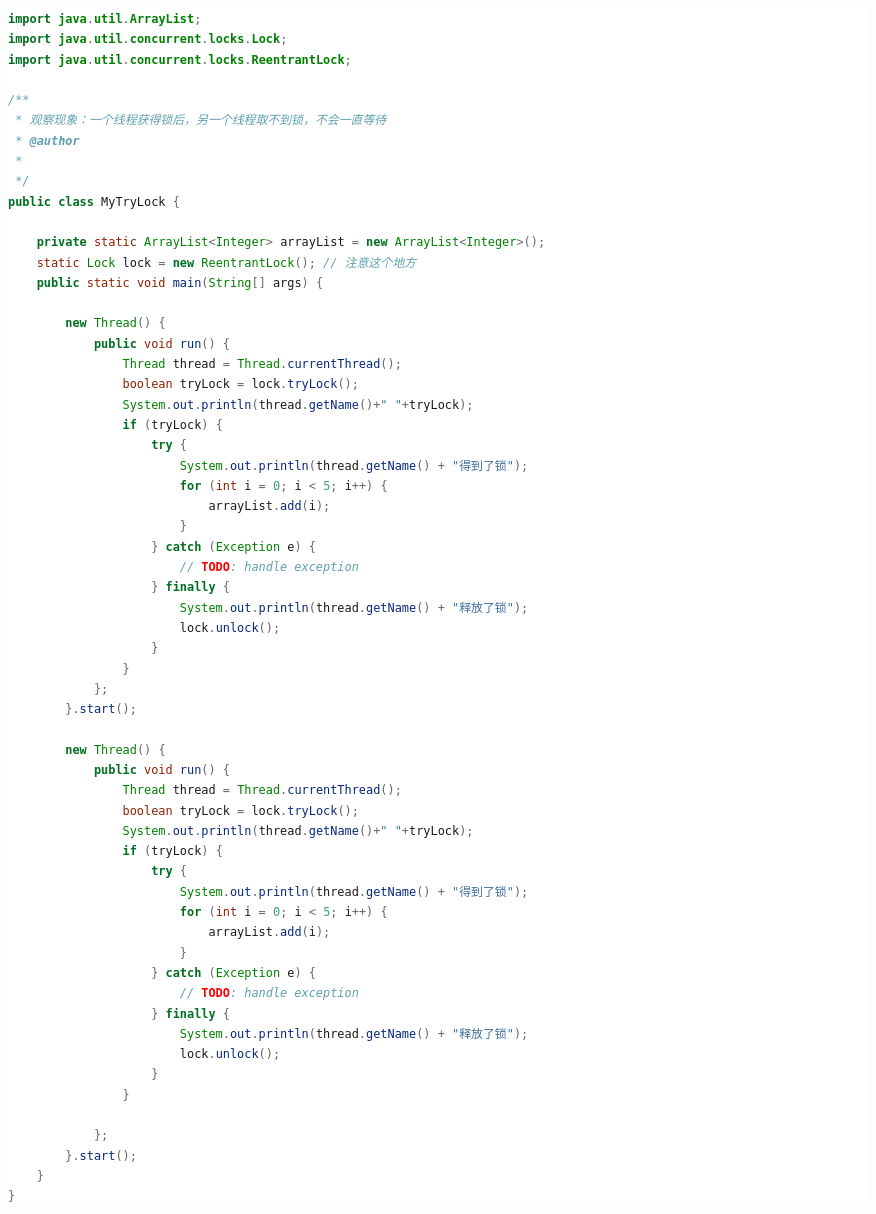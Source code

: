 ```java
import java.util.ArrayList;
import java.util.concurrent.locks.Lock;
import java.util.concurrent.locks.ReentrantLock;

/**
 * 观察现象：一个线程获得锁后，另一个线程取不到锁，不会一直等待
 * @author
 *
 */
public class MyTryLock {

	private static ArrayList<Integer> arrayList = new ArrayList<Integer>();
	static Lock lock = new ReentrantLock(); // 注意这个地方
	public static void main(String[] args) {
		
		new Thread() {
			public void run() {
				Thread thread = Thread.currentThread();
				boolean tryLock = lock.tryLock();
				System.out.println(thread.getName()+" "+tryLock);
				if (tryLock) {
					try {
						System.out.println(thread.getName() + "得到了锁");
						for (int i = 0; i < 5; i++) {
							arrayList.add(i);
						}
					} catch (Exception e) {
						// TODO: handle exception
					} finally {
						System.out.println(thread.getName() + "释放了锁");
						lock.unlock();
					}
				}
			};
		}.start();

		new Thread() {
			public void run() {
				Thread thread = Thread.currentThread();
				boolean tryLock = lock.tryLock();
				System.out.println(thread.getName()+" "+tryLock);
				if (tryLock) {
					try {
						System.out.println(thread.getName() + "得到了锁");
						for (int i = 0; i < 5; i++) {
							arrayList.add(i);
						}
					} catch (Exception e) {
						// TODO: handle exception
					} finally {
						System.out.println(thread.getName() + "释放了锁");
						lock.unlock();
					}
				}

			};
		}.start();
	}
}

```
